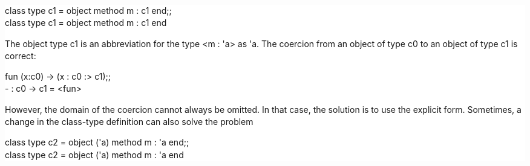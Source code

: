 
</p><div class="caml-example toplevel">

<div class="ocaml">



<div class="pre caml-input"> <span class="ocamlkeyword">class</span> <span class="ocamlkeyword">type</span> c1 =  <span class="ocamlkeyword">object</span> <span class="ocamlkeyword">method</span> m : c1 <span class="ocamlkeyword">end</span>;;</div>



<div class="pre caml-output ok"><span class="ocamlkeyword">class</span> <span class="ocamlkeyword">type</span> c1 = <span class="ocamlkeyword">object</span> <span class="ocamlkeyword">method</span> m : c1 <span class="ocamlkeyword">end</span></div></div>

</div><p>


The object type <span class="c003">c1</span> is an abbreviation for the type <span class="c003">&lt;m : 'a&gt; as 'a</span>.
The coercion from an object of type <span class="c003">c0</span> to an object of type <span class="c003">c1</span> is
correct:


</p><div class="caml-example toplevel">

<div class="ocaml">



<div class="pre caml-input"> <span class="ocamlkeyword">fun</span> (x:c0) -&gt; (x : c0 :&gt; c1);;</div>



<div class="pre caml-output ok">- : c0 -&gt; c1 = &lt;<span class="ocamlkeyword">fun</span>&gt;</div></div>

</div><p>


However, the domain of the coercion cannot always be omitted.
In that case, the solution is to use the explicit form.
Sometimes, a change in the class-type definition can also solve the problem


</p><div class="caml-example toplevel">

<div class="ocaml">



<div class="pre caml-input"> <span class="ocamlkeyword">class</span> <span class="ocamlkeyword">type</span> c2 = <span class="ocamlkeyword">object</span> ('a) <span class="ocamlkeyword">method</span> m : 'a <span class="ocamlkeyword">end</span>;;</div>



<div class="pre caml-output ok"><span class="ocamlkeyword">class</span> <span class="ocamlkeyword">type</span> c2 = <span class="ocamlkeyword">object</span> ('a) <span class="ocamlkeyword">method</span> m : 'a <span class="ocamlkeyword">end</span></div></div>
<div class="ocaml">
